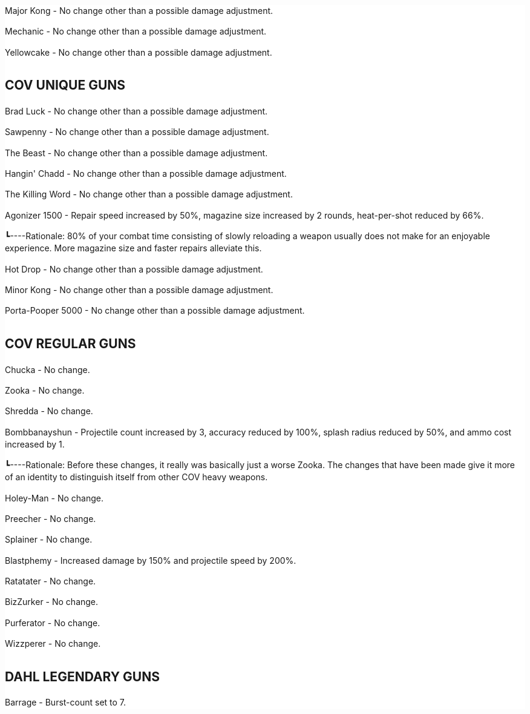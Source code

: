 Major Kong - No change other than a possible damage adjustment.

Mechanic - No change other than a possible damage adjustment.

Yellowcake - No change other than a possible damage adjustment.

COV UNIQUE GUNS
---------------
Brad Luck - No change other than a possible damage adjustment.

Sawpenny - No change other than a possible damage adjustment.

The Beast - No change other than a possible damage adjustment.

Hangin' Chadd - No change other than a possible damage adjustment.

The Killing Word - No change other than a possible damage adjustment.

Agonizer 1500 - Repair speed increased by 50%, magazine size increased by 2 rounds, heat-per-shot reduced by 66%.

 ┗----Rationale: 80% of your combat time consisting of slowly reloading a weapon usually does not make for an enjoyable experience. More magazine size and faster repairs alleviate this.

Hot Drop - No change other than a possible damage adjustment.

Minor Kong - No change other than a possible damage adjustment.

Porta-Pooper 5000 - No change other than a possible damage adjustment.

COV REGULAR GUNS
----------------
Chucka - No change.

Zooka - No change.

Shredda - No change.

Bombbanayshun - Projectile count increased by 3, accuracy reduced by 100%, splash radius reduced by 50%, and ammo cost increased by 1.

 ┗----Rationale: Before these changes, it really was basically just a worse Zooka. The changes that have been made give it more of an identity to distinguish itself from other COV heavy weapons.
 
Holey-Man - No change.

Preecher - No change.

Splainer - No change.

Blastphemy - Increased damage by 150% and projectile speed by 200%.

Ratatater - No change.

BizZurker - No change.

Purferator - No change.

Wizzperer - No change.


DAHL LEGENDARY GUNS
-------------------
Barrage - Burst-count set to 7.
